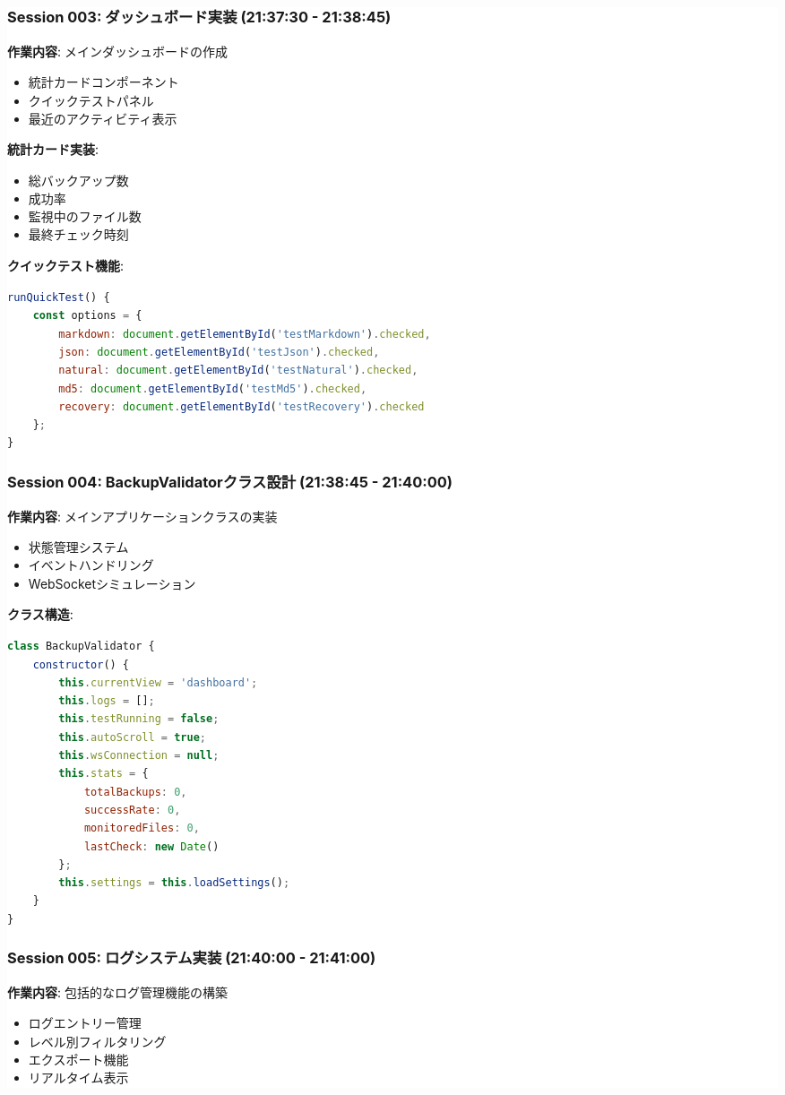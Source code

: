 ### Session 003: ダッシュボード実装 (21:37:30 - 21:38:45)
**作業内容**: メインダッシュボードの作成
- 統計カードコンポーネント
- クイックテストパネル
- 最近のアクティビティ表示

**統計カード実装**:
- 総バックアップ数
- 成功率
- 監視中のファイル数
- 最終チェック時刻

**クイックテスト機能**:
```javascript
runQuickTest() {
    const options = {
        markdown: document.getElementById('testMarkdown').checked,
        json: document.getElementById('testJson').checked,
        natural: document.getElementById('testNatural').checked,
        md5: document.getElementById('testMd5').checked,
        recovery: document.getElementById('testRecovery').checked
    };
}
```

### Session 004: BackupValidatorクラス設計 (21:38:45 - 21:40:00)
**作業内容**: メインアプリケーションクラスの実装
- 状態管理システム
- イベントハンドリング
- WebSocketシミュレーション

**クラス構造**:
```javascript
class BackupValidator {
    constructor() {
        this.currentView = 'dashboard';
        this.logs = [];
        this.testRunning = false;
        this.autoScroll = true;
        this.wsConnection = null;
        this.stats = {
            totalBackups: 0,
            successRate: 0,
            monitoredFiles: 0,
            lastCheck: new Date()
        };
        this.settings = this.loadSettings();
    }
}
```

### Session 005: ログシステム実装 (21:40:00 - 21:41:00)
**作業内容**: 包括的なログ管理機能の構築
- ログエントリー管理
- レベル別フィルタリング
- エクスポート機能
- リアルタイム表示
